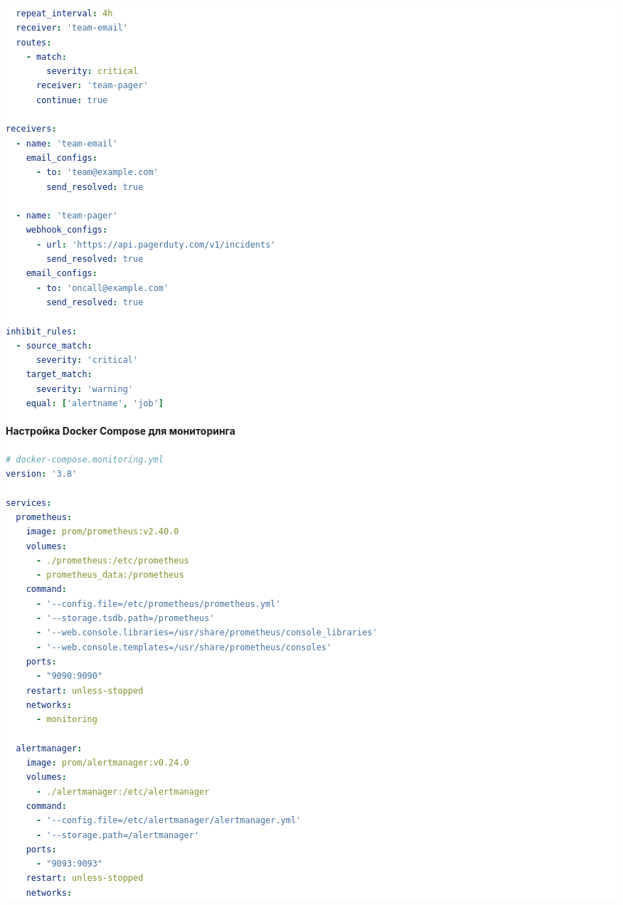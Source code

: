 ```yaml
  repeat_interval: 4h
  receiver: 'team-email'
  routes:
    - match:
        severity: critical
      receiver: 'team-pager'
      continue: true

receivers:
  - name: 'team-email'
    email_configs:
      - to: 'team@example.com'
        send_resolved: true

  - name: 'team-pager'
    webhook_configs:
      - url: 'https://api.pagerduty.com/v1/incidents'
        send_resolved: true
    email_configs:
      - to: 'oncall@example.com'
        send_resolved: true

inhibit_rules:
  - source_match:
      severity: 'critical'
    target_match:
      severity: 'warning'
    equal: ['alertname', 'job']
```

#### Настройка Docker Compose для мониторинга

```yaml
# docker-compose.monitoring.yml
version: '3.8'

services:
  prometheus:
    image: prom/prometheus:v2.40.0
    volumes:
      - ./prometheus:/etc/prometheus
      - prometheus_data:/prometheus
    command:
      - '--config.file=/etc/prometheus/prometheus.yml'
      - '--storage.tsdb.path=/prometheus'
      - '--web.console.libraries=/usr/share/prometheus/console_libraries'
      - '--web.console.templates=/usr/share/prometheus/consoles'
    ports:
      - "9090:9090"
    restart: unless-stopped
    networks:
      - monitoring

  alertmanager:
    image: prom/alertmanager:v0.24.0
    volumes:
      - ./alertmanager:/etc/alertmanager
    command:
      - '--config.file=/etc/alertmanager/alertmanager.yml'
      - '--storage.path=/alertmanager'
    ports:
      - "9093:9093"
    restart: unless-stopped
    networks:
```